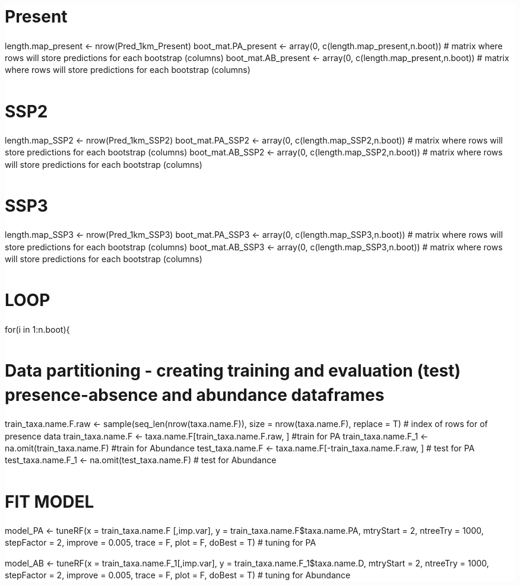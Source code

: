 # Present
length.map_present <- nrow(Pred_1km_Present)
boot_mat.PA_present <- array(0, c(length.map_present,n.boot)) # matrix where rows will store predictions for each bootstrap (columns)
boot_mat.AB_present <- array(0, c(length.map_present,n.boot)) # matrix where rows will store predictions for each bootstrap (columns)

# SSP2
length.map_SSP2 <- nrow(Pred_1km_SSP2)
boot_mat.PA_SSP2 <- array(0, c(length.map_SSP2,n.boot)) # matrix where rows will store predictions for each bootstrap (columns)
boot_mat.AB_SSP2 <- array(0, c(length.map_SSP2,n.boot)) # matrix where rows will store predictions for each bootstrap (columns)

# SSP3
length.map_SSP3 <- nrow(Pred_1km_SSP3)
boot_mat.PA_SSP3 <- array(0, c(length.map_SSP3,n.boot)) # matrix where rows will store predictions for each bootstrap (columns)
boot_mat.AB_SSP3 <- array(0, c(length.map_SSP3,n.boot)) # matrix where rows will store predictions for each bootstrap (columns)

# LOOP

for(i in 1:n.boot){
  
  # Data partitioning - creating training and evaluation (test) presence-absence and abundance dataframes
  train_taxa.name.F.raw <- sample(seq_len(nrow(taxa.name.F)), size = nrow(taxa.name.F), replace = T) # index of rows for of presence data
  train_taxa.name.F <- taxa.name.F[train_taxa.name.F.raw, ] #train for PA
  train_taxa.name.F_1 <- na.omit(train_taxa.name.F)  #train for Abundance
  test_taxa.name.F <- taxa.name.F[-train_taxa.name.F.raw, ] # test for PA
  test_taxa.name.F_1 <- na.omit(test_taxa.name.F)    # test for Abundance 
  
  # FIT MODEL
  
  model_PA <- tuneRF(x = train_taxa.name.F [,imp.var],
                     y = train_taxa.name.F$taxa.name.PA,
                     mtryStart = 2,
                     ntreeTry = 1000,
                     stepFactor = 2,
                     improve = 0.005,
                     trace = F, plot = F, doBest = T) # tuning for PA
  
  model_AB <- tuneRF(x = train_taxa.name.F_1[,imp.var],
                     y = train_taxa.name.F_1$taxa.name.D,
                     mtryStart = 2,
                     ntreeTry = 1000,
                     stepFactor = 2,
                     improve = 0.005,
                     trace = F, plot = F, doBest = T) # tuning for Abundance
  